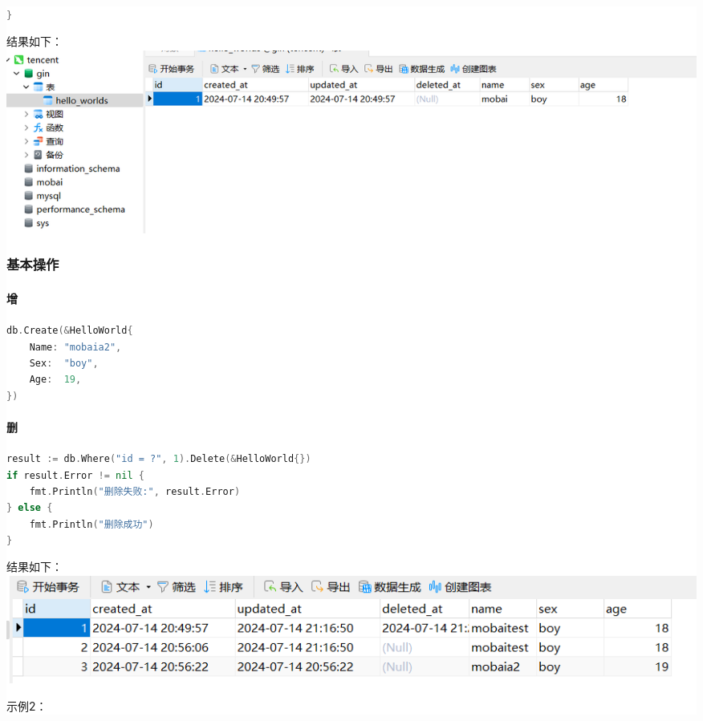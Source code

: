 ```go
}
```

结果如下：
![image-20240714205228708](./images/image-20240714205228708.png)

### 基本操作

#### 增

```go
db.Create(&HelloWorld{
    Name: "mobaia2",
    Sex:  "boy",
    Age:  19,
})
```

#### 删

```go
result := db.Where("id = ?", 1).Delete(&HelloWorld{})
if result.Error != nil {
    fmt.Println("删除失败:", result.Error)
} else {
    fmt.Println("删除成功")
}
```

结果如下：
![image-20240714212114324](./images/image-20240714212114324.png)

示例2：
